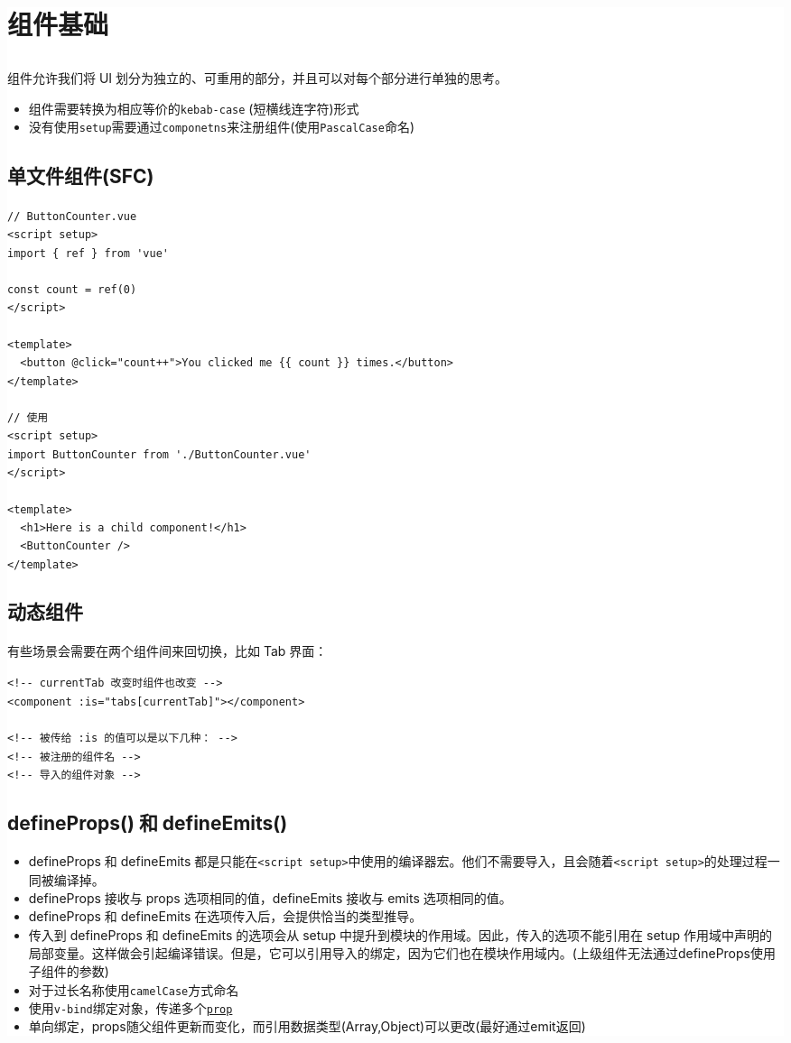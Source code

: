 # 组件基础 <p id="componentBase"></p>
组件允许我们将 UI 划分为独立的、可重用的部分，并且可以对每个部分进行单独的思考。
- 组件需要转换为相应等价的`kebab-case` (短横线连字符)形式
- 没有使用`setup`需要通过`componetns`来注册组件(使用`PascalCase`命名)

## 单文件组件(SFC)

```
// ButtonCounter.vue
<script setup>
import { ref } from 'vue'

const count = ref(0)
</script>

<template>
  <button @click="count++">You clicked me {{ count }} times.</button>
</template>

// 使用
<script setup>
import ButtonCounter from './ButtonCounter.vue'
</script>

<template>
  <h1>Here is a child component!</h1>
  <ButtonCounter />
</template>
```

## 动态组件
有些场景会需要在两个组件间来回切换，比如 Tab 界面：


```
<!-- currentTab 改变时组件也改变 -->
<component :is="tabs[currentTab]"></component>

<!-- 被传给 :is 的值可以是以下几种： -->
<!-- 被注册的组件名 -->
<!-- 导入的组件对象 -->
```

## defineProps() 和 defineEmits()
- defineProps 和 defineEmits 都是只能在`<script setup>`中使用的编译器宏。他们不需要导入，且会随着`<script setup>`的处理过程一同被编译掉。
- defineProps 接收与 props 选项相同的值，defineEmits 接收与 emits 选项相同的值。
- defineProps 和 defineEmits 在选项传入后，会提供恰当的类型推导。
- 传入到 defineProps 和 defineEmits 的选项会从 setup 中提升到模块的作用域。因此，传入的选项不能引用在 setup 作用域中声明的局部变量。这样做会引起编译错误。但是，它可以引用导入的绑定，因为它们也在模块作用域内。(上级组件无法通过defineProps使用子组件的参数)
- 对于过长名称使用`camelCase`方式命名
- 使用`v-bind`绑定对象，传递多个<a href="#moreProps">`prop`</a>
- 单向绑定，props随父组件更新而变化，而引用数据类型(Array,Object)可以更改(最好通过emit返回)
